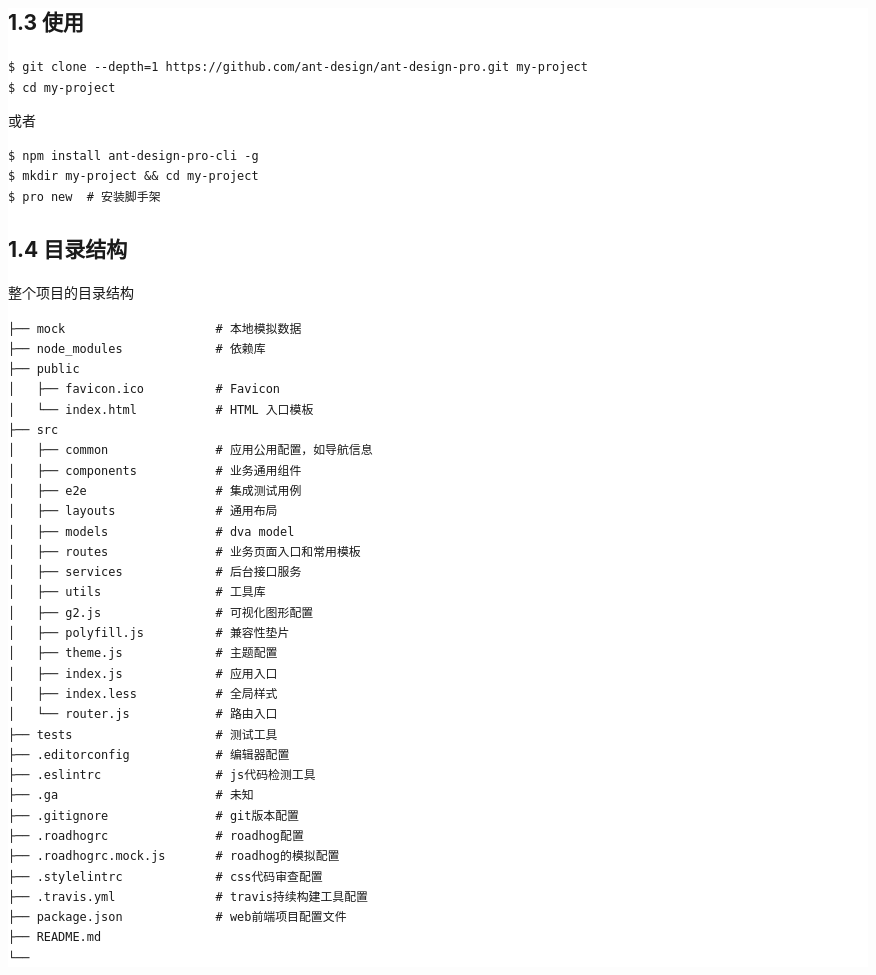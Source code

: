 ## 1.3 使用

```npm
$ git clone --depth=1 https://github.com/ant-design/ant-design-pro.git my-project
$ cd my-project
```

或者

```npm
$ npm install ant-design-pro-cli -g
$ mkdir my-project && cd my-project
$ pro new  # 安装脚手架
```

## 1.4 目录结构

整个项目的目录结构

```
├── mock                     # 本地模拟数据
├── node_modules             # 依赖库
├── public
│   ├── favicon.ico          # Favicon
│   └── index.html           # HTML 入口模板
├── src
│   ├── common               # 应用公用配置，如导航信息
│   ├── components           # 业务通用组件
│   ├── e2e                  # 集成测试用例
│   ├── layouts              # 通用布局
│   ├── models               # dva model
│   ├── routes               # 业务页面入口和常用模板
│   ├── services             # 后台接口服务
│   ├── utils                # 工具库
│   ├── g2.js                # 可视化图形配置
│   ├── polyfill.js          # 兼容性垫片
│   ├── theme.js             # 主题配置
│   ├── index.js             # 应用入口
│   ├── index.less           # 全局样式
│   └── router.js            # 路由入口
├── tests                    # 测试工具
├── .editorconfig            # 编辑器配置
├── .eslintrc                # js代码检测工具
├── .ga                      # 未知
├── .gitignore               # git版本配置
├── .roadhogrc               # roadhog配置
├── .roadhogrc.mock.js       # roadhog的模拟配置
├── .stylelintrc             # css代码审查配置
├── .travis.yml              # travis持续构建工具配置
├── package.json             # web前端项目配置文件
├── README.md
└──
```
